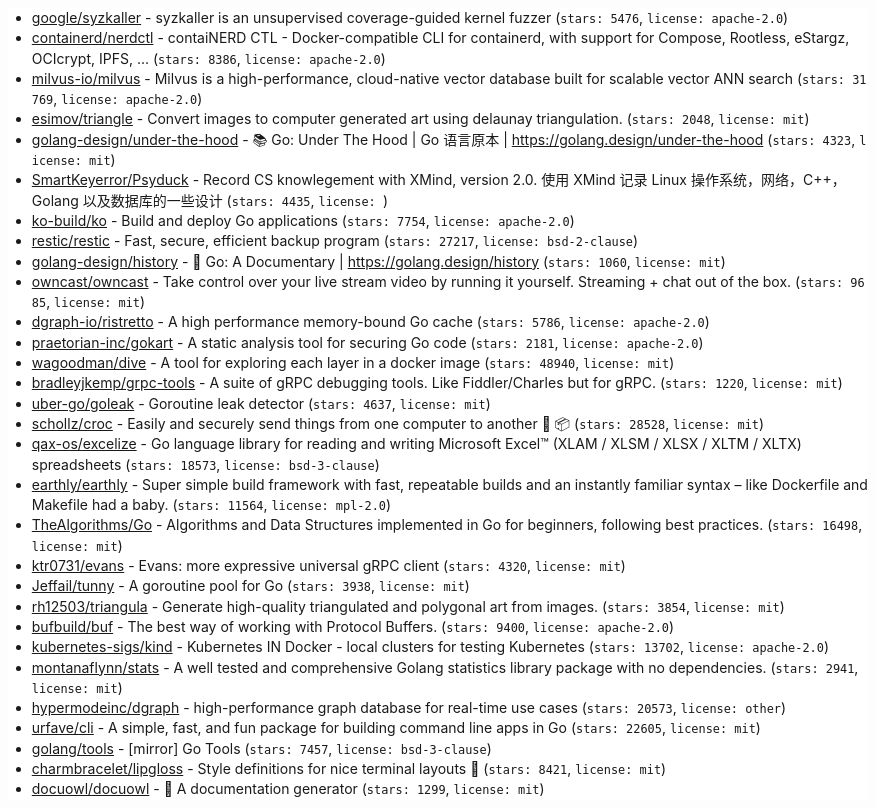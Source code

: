 - [google/syzkaller](https://github.com/google/syzkaller) - syzkaller is an unsupervised coverage-guided kernel fuzzer (`stars: 5476`, `license: apache-2.0`)
- [containerd/nerdctl](https://github.com/containerd/nerdctl) - contaiNERD CTL - Docker-compatible CLI for containerd, with support for Compose, Rootless, eStargz, OCIcrypt, IPFS, ... (`stars: 8386`, `license: apache-2.0`)
- [milvus-io/milvus](https://github.com/milvus-io/milvus) - Milvus is a high-performance, cloud-native vector database built for scalable vector ANN search (`stars: 31769`, `license: apache-2.0`)
- [esimov/triangle](https://github.com/esimov/triangle) - Convert images to computer generated art using delaunay triangulation. (`stars: 2048`, `license: mit`)
- [golang-design/under-the-hood](https://github.com/golang-design/under-the-hood) - 📚 Go: Under The Hood | Go 语言原本 | https://golang.design/under-the-hood (`stars: 4323`, `license: mit`)
- [SmartKeyerror/Psyduck](https://github.com/SmartKeyerror/Psyduck) - Record CS knowlegement with XMind, version 2.0. 使用 XMind 记录 Linux 操作系统，网络，C++，Golang 以及数据库的一些设计 (`stars: 4435`, `license: `)
- [ko-build/ko](https://github.com/ko-build/ko) - Build and deploy Go applications (`stars: 7754`, `license: apache-2.0`)
- [restic/restic](https://github.com/restic/restic) - Fast, secure, efficient backup program (`stars: 27217`, `license: bsd-2-clause`)
- [golang-design/history](https://github.com/golang-design/history) - 📝  Go: A Documentary | https://golang.design/history (`stars: 1060`, `license: mit`)
- [owncast/owncast](https://github.com/owncast/owncast) - Take control over your live stream video by running it yourself.  Streaming + chat out of the box. (`stars: 9685`, `license: mit`)
- [dgraph-io/ristretto](https://github.com/dgraph-io/ristretto) - A high performance memory-bound Go cache (`stars: 5786`, `license: apache-2.0`)
- [praetorian-inc/gokart](https://github.com/praetorian-inc/gokart) - A static analysis tool for securing Go code (`stars: 2181`, `license: apache-2.0`)
- [wagoodman/dive](https://github.com/wagoodman/dive) - A tool for exploring each layer in a docker image (`stars: 48940`, `license: mit`)
- [bradleyjkemp/grpc-tools](https://github.com/bradleyjkemp/grpc-tools) - A suite of gRPC debugging tools. Like Fiddler/Charles but for gRPC. (`stars: 1220`, `license: mit`)
- [uber-go/goleak](https://github.com/uber-go/goleak) - Goroutine leak detector (`stars: 4637`, `license: mit`)
- [schollz/croc](https://github.com/schollz/croc) - Easily and securely send things from one computer to another :crocodile: :package: (`stars: 28528`, `license: mit`)
- [qax-os/excelize](https://github.com/qax-os/excelize) - Go language library for reading and writing Microsoft Excel™ (XLAM / XLSM / XLSX / XLTM / XLTX) spreadsheets (`stars: 18573`, `license: bsd-3-clause`)
- [earthly/earthly](https://github.com/earthly/earthly) - Super simple build framework with fast, repeatable builds and an instantly familiar syntax – like Dockerfile and Makefile had a baby. (`stars: 11564`, `license: mpl-2.0`)
- [TheAlgorithms/Go](https://github.com/TheAlgorithms/Go) - Algorithms and Data Structures implemented in Go for beginners, following best practices. (`stars: 16498`, `license: mit`)
- [ktr0731/evans](https://github.com/ktr0731/evans) - Evans: more expressive universal gRPC client (`stars: 4320`, `license: mit`)
- [Jeffail/tunny](https://github.com/Jeffail/tunny) - A goroutine pool for Go (`stars: 3938`, `license: mit`)
- [rh12503/triangula](https://github.com/rh12503/triangula) - Generate high-quality triangulated and polygonal art from images. (`stars: 3854`, `license: mit`)
- [bufbuild/buf](https://github.com/bufbuild/buf) - The best way of working with Protocol Buffers. (`stars: 9400`, `license: apache-2.0`)
- [kubernetes-sigs/kind](https://github.com/kubernetes-sigs/kind) - Kubernetes IN Docker - local clusters for testing Kubernetes (`stars: 13702`, `license: apache-2.0`)
- [montanaflynn/stats](https://github.com/montanaflynn/stats) - A well tested and comprehensive Golang statistics library package with no dependencies. (`stars: 2941`, `license: mit`)
- [hypermodeinc/dgraph](https://github.com/hypermodeinc/dgraph) - high-performance graph database for real-time use cases (`stars: 20573`, `license: other`)
- [urfave/cli](https://github.com/urfave/cli) - A simple, fast, and fun package for building command line apps in Go (`stars: 22605`, `license: mit`)
- [golang/tools](https://github.com/golang/tools) - [mirror] Go Tools (`stars: 7457`, `license: bsd-3-clause`)
- [charmbracelet/lipgloss](https://github.com/charmbracelet/lipgloss) - Style definitions for nice terminal layouts 👄 (`stars: 8421`, `license: mit`)
- [docuowl/docuowl](https://github.com/docuowl/docuowl) - 🦉 A documentation generator (`stars: 1299`, `license: mit`)